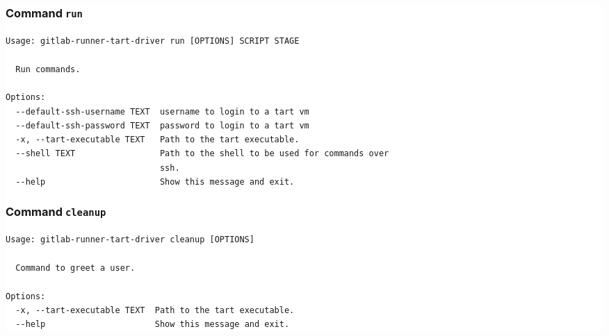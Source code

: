 ### Command `run`

```
Usage: gitlab-runner-tart-driver run [OPTIONS] SCRIPT STAGE

  Run commands.

Options:
  --default-ssh-username TEXT  username to login to a tart vm
  --default-ssh-password TEXT  password to login to a tart vm
  -x, --tart-executable TEXT   Path to the tart executable.
  --shell TEXT                 Path to the shell to be used for commands over
                               ssh.
  --help                       Show this message and exit.
```

### Command `cleanup`

```
Usage: gitlab-runner-tart-driver cleanup [OPTIONS]

  Command to greet a user.

Options:
  -x, --tart-executable TEXT  Path to the tart executable.
  --help                      Show this message and exit.
```